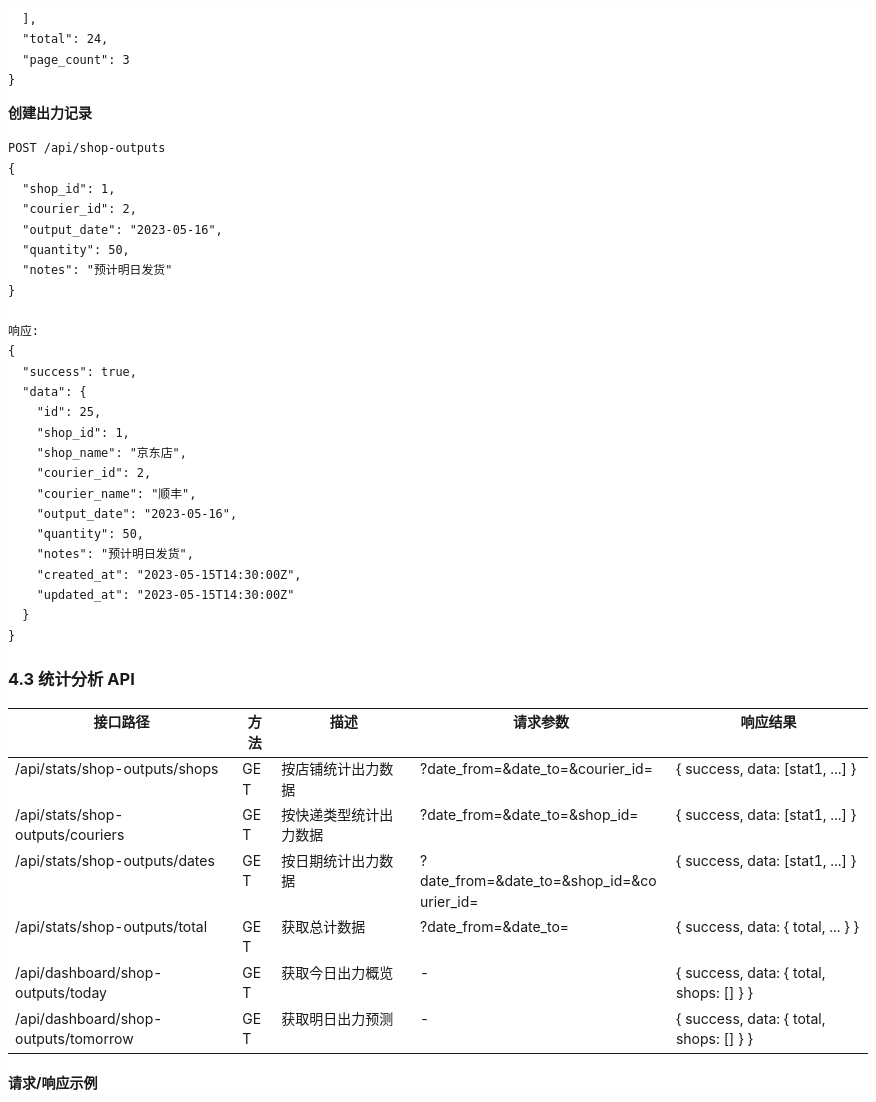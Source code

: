 ```
  ],
  "total": 24,
  "page_count": 3
}
```

**创建出力记录**

```
POST /api/shop-outputs
{
  "shop_id": 1,
  "courier_id": 2,
  "output_date": "2023-05-16",
  "quantity": 50,
  "notes": "预计明日发货"
}

响应:
{
  "success": true,
  "data": {
    "id": 25,
    "shop_id": 1,
    "shop_name": "京东店",
    "courier_id": 2,
    "courier_name": "顺丰",
    "output_date": "2023-05-16",
    "quantity": 50,
    "notes": "预计明日发货",
    "created_at": "2023-05-15T14:30:00Z",
    "updated_at": "2023-05-15T14:30:00Z"
  }
}
```

### 4.3 统计分析 API

| 接口路径                             | 方法 | 描述                   | 请求参数                                  | 响应结果                                |
| ------------------------------------ | ---- | ---------------------- | ----------------------------------------- | --------------------------------------- |
| /api/stats/shop-outputs/shops        | GET  | 按店铺统计出力数据     | ?date_from=&date_to=&courier_id=          | { success, data: [stat1, ...] }         |
| /api/stats/shop-outputs/couriers     | GET  | 按快递类型统计出力数据 | ?date_from=&date_to=&shop_id=             | { success, data: [stat1, ...] }         |
| /api/stats/shop-outputs/dates        | GET  | 按日期统计出力数据     | ?date_from=&date_to=&shop_id=&courier_id= | { success, data: [stat1, ...] }         |
| /api/stats/shop-outputs/total        | GET  | 获取总计数据           | ?date_from=&date_to=                      | { success, data: { total, ... } }       |
| /api/dashboard/shop-outputs/today    | GET  | 获取今日出力概览       | -                                         | { success, data: { total, shops: [] } } |
| /api/dashboard/shop-outputs/tomorrow | GET  | 获取明日出力预测       | -                                         | { success, data: { total, shops: [] } } |

#### 请求/响应示例

